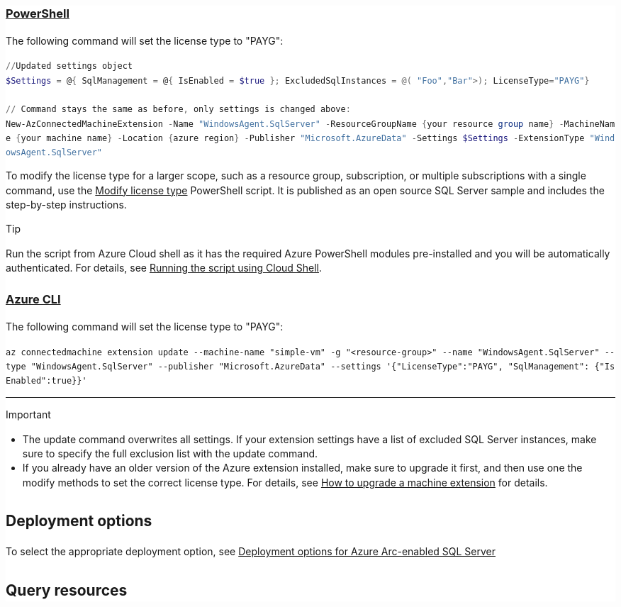 ### [PowerShell](#tab/powershell)

The following command will set the license type to "PAYG":

```powershell
//Updated settings object
$Settings = @{ SqlManagement = @{ IsEnabled = $true }; ExcludedSqlInstances = @( "Foo","Bar">); LicenseType="PAYG"}

// Command stays the same as before, only settings is changed above:
New-AzConnectedMachineExtension -Name "WindowsAgent.SqlServer" -ResourceGroupName {your resource group name} -MachineName {your machine name} -Location {azure region} -Publisher "Microsoft.AzureData" -Settings $Settings -ExtensionType "WindowsAgent.SqlServer"
```

To modify the license type for a larger scope, such as a resource group, subscription, or multiple subscriptions with a single command, use the [Modify license type](https://github.com/microsoft/sql-server-samples/tree/master/samples/manage/azure-arc-enabled-sql-server/modify-license-type) PowerShell script. It is published as an open source SQL Server sample and includes the step-by-step instructions.

> [!TIP]  
> Run the script from Azure Cloud shell as it has the required Azure PowerShell modules pre-installed and you will be automatically authenticated. For details, see [Running the script using Cloud Shell](https://github.com/microsoft/sql-server-samples/tree/master/samples/manage/azure-arc-enabled-sql-server/modify-license-type#running-the-script-using-cloud-shell).

### [Azure CLI](#tab/az)

The following command will set the license type to "PAYG":

```azurecli
az connectedmachine extension update --machine-name "simple-vm" -g "<resource-group>" --name "WindowsAgent.SqlServer" --type "WindowsAgent.SqlServer" --publisher "Microsoft.AzureData" --settings '{"LicenseType":"PAYG", "SqlManagement": {"IsEnabled":true}}'    
```

---
> [!IMPORTANT]  
>
> - The update command overwrites all settings. If your extension settings have a list of excluded SQL Server instances, make sure to specify the full exclusion list with the update command.
> - If you already have an older version of the Azure extension installed, make sure to upgrade it first, and then use one the modify methods to set the correct license type. For details, see [How to upgrade a machine extension](/azure/azure-arc/servers/manage-automatic-vm-extension-upgrade) for details. 

## Deployment options

To select the appropriate deployment option, see [Deployment options for Azure Arc-enabled SQL Server](deployment-options.md)

## Query resources
